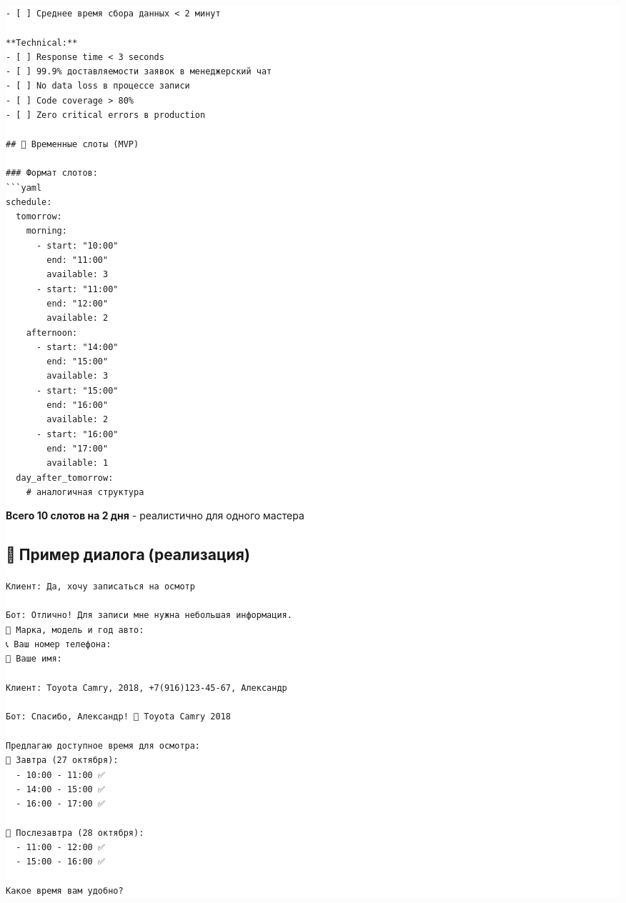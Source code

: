 ```
- [ ] Среднее время сбора данных < 2 минут

**Technical:**
- [ ] Response time < 3 seconds
- [ ] 99.9% доставляемости заявок в менеджерский чат
- [ ] No data loss в процессе записи
- [ ] Code coverage > 80%
- [ ] Zero critical errors в production

## 📱 Временные слоты (MVP)

### Формат слотов:
```yaml
schedule:
  tomorrow:
    morning:
      - start: "10:00"
        end: "11:00"
        available: 3
      - start: "11:00"
        end: "12:00"
        available: 2
    afternoon:
      - start: "14:00"
        end: "15:00"
        available: 3
      - start: "15:00"
        end: "16:00"
        available: 2
      - start: "16:00"
        end: "17:00"
        available: 1
  day_after_tomorrow:
    # аналогичная структура
```

**Всего 10 слотов на 2 дня** - реалистично для одного мастера

## 💬 Пример диалога (реализация)

```
Клиент: Да, хочу записаться на осмотр

Бот: Отлично! Для записи мне нужна небольшая информация.
🚗 Марка, модель и год авто:
📞 Ваш номер телефона:
👤 Ваше имя:

Клиент: Toyota Camry, 2018, +7(916)123-45-67, Александр

Бот: Спасибо, Александр! 🚗 Toyota Camry 2018

Предлагаю доступное время для осмотра:
📅 Завтра (27 октября):
  - 10:00 - 11:00 ✅
  - 14:00 - 15:00 ✅
  - 16:00 - 17:00 ✅

📅 Послезавтра (28 октября):
  - 11:00 - 12:00 ✅
  - 15:00 - 16:00 ✅

Какое время вам удобно?

```
